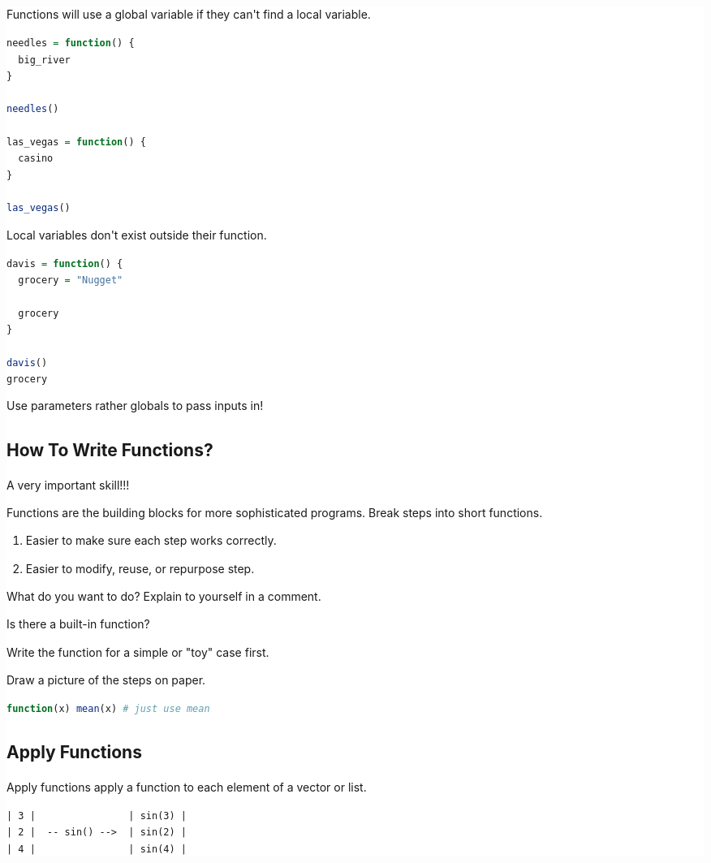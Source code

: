 Functions will use a global variable if they can't find a local variable.

```r
needles = function() {
  big_river
}

needles()

las_vegas = function() {
  casino
}

las_vegas()
```

Local variables don't exist outside their function.

```r
davis = function() {
  grocery = "Nugget"

  grocery
}

davis()
grocery
```

Use parameters rather globals to pass inputs in!

How To Write Functions?
-----------------------
A very important skill!!!

Functions are the building blocks for more sophisticated programs. Break
steps into short functions.

  1. Easier to make sure each step works correctly.

  2. Easier to modify, reuse, or repurpose step.

What do you want to do? Explain to yourself in a comment.

Is there a built-in function?

Write the function for a simple or "toy" case first.

Draw a picture of the steps on paper.

```r
function(x) mean(x) # just use mean
```

Apply Functions
---------------
Apply functions apply a function to each element of a vector or list.

    | 3 |                | sin(3) |
    | 2 |  -- sin() -->  | sin(2) |
    | 4 |                | sin(4) |
